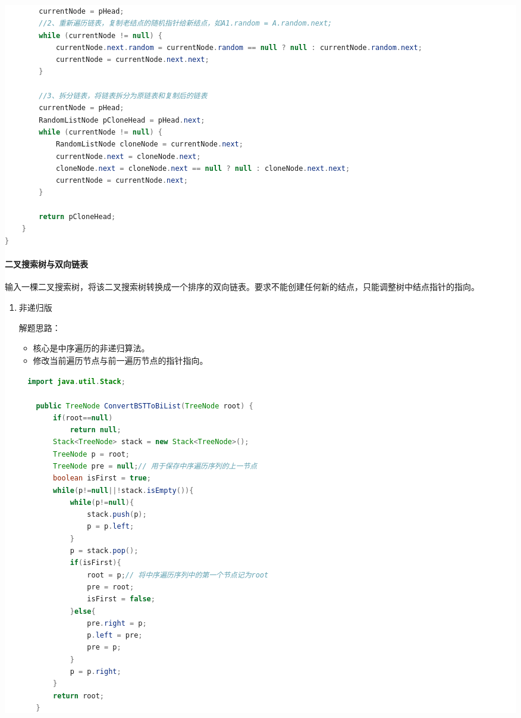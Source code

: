 ```java
        currentNode = pHead;
        //2、重新遍历链表，复制老结点的随机指针给新结点，如A1.random = A.random.next;
        while (currentNode != null) {
            currentNode.next.random = currentNode.random == null ? null : currentNode.random.next;
            currentNode = currentNode.next.next;
        }

        //3、拆分链表，将链表拆分为原链表和复制后的链表
        currentNode = pHead;
        RandomListNode pCloneHead = pHead.next;
        while (currentNode != null) {
            RandomListNode cloneNode = currentNode.next;
            currentNode.next = cloneNode.next;
            cloneNode.next = cloneNode.next == null ? null : cloneNode.next.next;
            currentNode = currentNode.next;
        }

        return pCloneHead;
    }
}
```

#### 二叉搜索树与双向链表

输入一棵二叉搜索树，将该二叉搜索树转换成一个排序的双向链表。要求不能创建任何新的结点，只能调整树中结点指针的指向。

1. 非递归版

   解题思路：

   - 核心是中序遍历的非递归算法。
   - 修改当前遍历节点与前一遍历节点的指针指向。

   ```java
     import java.util.Stack;
   
       public TreeNode ConvertBSTToBiList(TreeNode root) {
           if(root==null)
               return null;
           Stack<TreeNode> stack = new Stack<TreeNode>();
           TreeNode p = root;
           TreeNode pre = null;// 用于保存中序遍历序列的上一节点
           boolean isFirst = true;
           while(p!=null||!stack.isEmpty()){
               while(p!=null){
                   stack.push(p);
                   p = p.left;
               }
               p = stack.pop();
               if(isFirst){
                   root = p;// 将中序遍历序列中的第一个节点记为root
                   pre = root;
                   isFirst = false;
               }else{
                   pre.right = p;
                   p.left = pre;
                   pre = p;
               }      
               p = p.right;
           }
           return root;
       }
   ```
